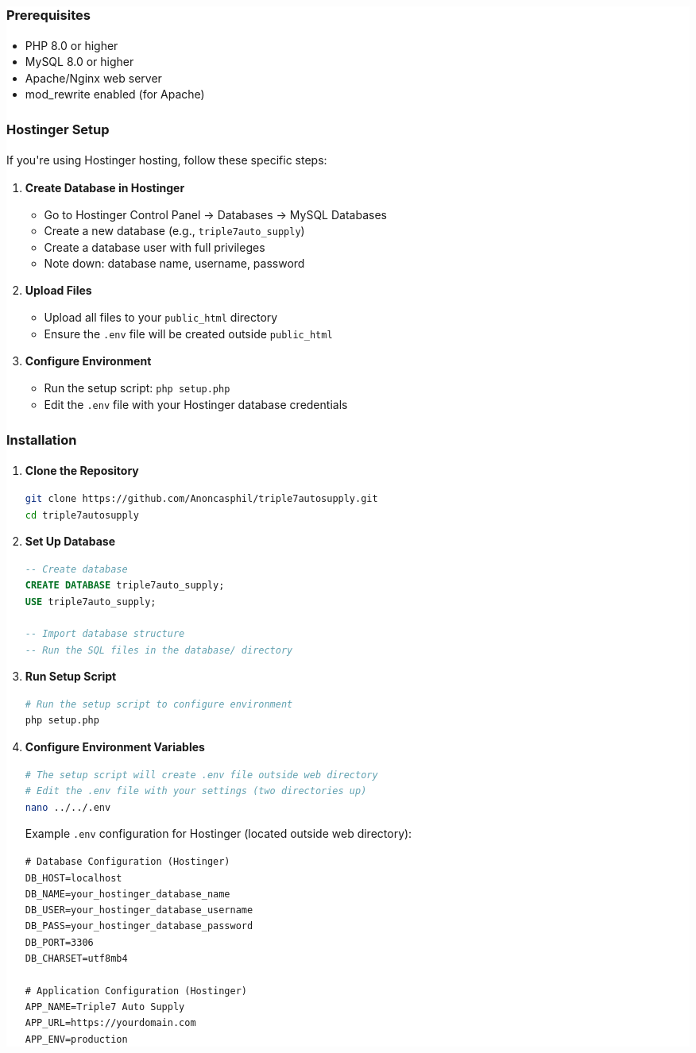 ### Prerequisites
- PHP 8.0 or higher
- MySQL 8.0 or higher
- Apache/Nginx web server
- mod_rewrite enabled (for Apache)

### Hostinger Setup
If you're using Hostinger hosting, follow these specific steps:

1. **Create Database in Hostinger**
   - Go to Hostinger Control Panel → Databases → MySQL Databases
   - Create a new database (e.g., `triple7auto_supply`)
   - Create a database user with full privileges
   - Note down: database name, username, password

2. **Upload Files**
   - Upload all files to your `public_html` directory
   - Ensure the `.env` file will be created outside `public_html`

3. **Configure Environment**
   - Run the setup script: `php setup.php`
   - Edit the `.env` file with your Hostinger database credentials

### Installation

1. **Clone the Repository**
   ```bash
   git clone https://github.com/Anoncasphil/triple7autosupply.git
   cd triple7autosupply
   ```

2. **Set Up Database**
   ```sql
   -- Create database
   CREATE DATABASE triple7auto_supply;
   USE triple7auto_supply;
   
   -- Import database structure
   -- Run the SQL files in the database/ directory
   ```

3. **Run Setup Script**
   ```bash
   # Run the setup script to configure environment
   php setup.php
   ```

4. **Configure Environment Variables**
   ```bash
   # The setup script will create .env file outside web directory
   # Edit the .env file with your settings (two directories up)
   nano ../../.env
   ```
   
   Example `.env` configuration for Hostinger (located outside web directory):
   ```env
   # Database Configuration (Hostinger)
   DB_HOST=localhost
   DB_NAME=your_hostinger_database_name
   DB_USER=your_hostinger_database_username
   DB_PASS=your_hostinger_database_password
   DB_PORT=3306
   DB_CHARSET=utf8mb4
   
   # Application Configuration (Hostinger)
   APP_NAME=Triple7 Auto Supply
   APP_URL=https://yourdomain.com
   APP_ENV=production
   ```